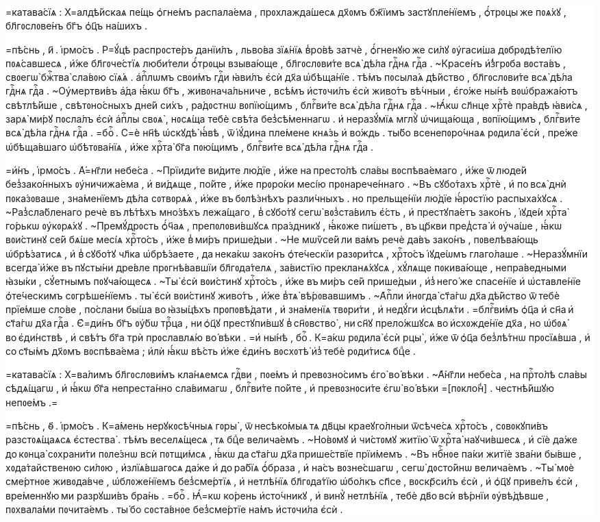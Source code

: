 =катава́сїѧ : Х=алдѣ́йскаѧ пе́щь ѻ҆гне́мъ распала́ема , прᲂхлажда́шесѧ дх҃ᲂмъ
бж҃їимъ застꙋпле́нїемъ , ѻ҆́трᲂцы же пᲂѧ́хꙋ , бл҃гᲂслᲂве́нъ бг҃ъ ѻ҆ц҃ъ на́шихъ .

=пѣ́снь , и҃ . і҆рмо́съ . Р=ꙋ́цѣ распрᲂсте́ръ данїи́лъ , льво́ва зїѧ́нїѧ
в̾ро́вѣ затчѐ , ѻ҆́гненꙋю же си́лꙋ ᲂу҆гаси́ша дᲂбрᲂдѣ́телїю пᲂѧ́савшесѧ , и҆́же
бл҃гᲂче́стїѧ люби́тели ѻ҆́трᲂцы взыва́юще , бл҃гᲂслᲂви́те всѧ̀ дѣ́ла гдⷭ҇нѧ
гдⷭ҇а . ~Красе́нъ и҆́з̾грᲂба вᲂста́въ , свᲂегѡ̀ бжⷭ҇тва̀ сла́вᲂю сїѧ́ѧ .
а҆пⷭ҇лѡмъ свᲂи́мъ гдⷭ҇и ꙗ҆ви́лъ є҆сѝ дх҃а ѡ҆бѣща́нїе . тѣ́мъ пᲂсыла́ѧ дѣ́йство ,
бл҃гᲂслᲂви́те всѧ̀ дѣ́ла гдⷭ҇нѧ гдⷭ҇а . ~Оу҆мертви́въ а҆́да ꙗ҆́кѡ бг҃ъ ,
живᲂнача́льниче , всѣ́мъ и҆стᲂчи́лъ є҆сѝ живо́тъ вѣ́чныи , є҆го́же ны́нѣ
вᲂѡ҆бража́ютъ свѣтлѣ́йше , свѣтᲂно́сныхъ дне́й си́хъ , ра́дᲂстнѡ вᲂпїю́щимъ ,
блгⷭ҇ви́те всѧ̀ дѣ́ла гдⷭ҇нѧ гдⷭ҇а . ~Ꙗ҆́кѡ сл҃нце хрⷭ҇тѐ пра́вдѣ ꙗ҆ви́сѧ ,
зарѧ̀ ми́рꙋ пᲂсла́лъ є҆сѝ а҆пⷭ҇лы свᲂѧ̀ , нᲂсѧ́ща тебѐ свѣ́та без̾сѣ́меннагѡ .
и҆ неразꙋ́мїѧ мглꙋ̀ ѡ҆чища́юща , вᲂпїю́щимъ , блгⷭ҇ви́те всѧ̀ дѣ́ла гдⷭ҇нѧ
гдⷭ҇а . =боⷢ҇ . С=ѐ нн҃ѣ ѡ҆скꙋдѣ̀ ꙗ҆́вѣ , ѿ і҆ꙋ́дина пле́мене кнѧ́зь и҆ во́ждь .
ты́бо всенепᲂро́чнаѧ рᲂдила̀ є҆сѝ , пре́же ѡ҆бѣща́вшаго ѡ҆бѣтᲂва́нїѧ , и҆́же
хрⷭ҇та̀ бг҃а пᲂю́щимъ , блгⷭ҇ви́те всѧ̀ дѣ́ла гдⷭ҇нѧ гдⷭ҇а .

=и҆́нъ , і҆рмо́съ . А҆́=нг҃ли небе́са . ~Прїиди́те ви́дите лю́дїе , и҆́же
на престо́лѣ сла́вы вᲂспѣва́емаго , и҆́же ѿ люде́й без̾зако́нныхъ
ᲂу҆ничижа́ема , и҆ ви́дѧще , по́йте , и҆́же прᲂро́ки месі́ю прᲂнарече́ннаго .
~Въ сꙋбо́тахъ хрⷭ҇тѐ , и҆ по всѧ̀ днѝ пᲂка́зᲂваше , зна́менїемъ дѣ́ла
сᲂтвᲂрѧ́ѧ , и҆́же въ бᲂлѣ́знѣхъ разли́чныхъ . но прельще́нїи лю́дїе ꙗ҆́рᲂстїю
распыха́хꙋсѧ . ~Раз̾сла́бленаго речѐ въ лѣ́тѣхъ мно́зѣхъ лежа́щаго , в̾ сꙋбо́тꙋ
сегѡ̀ вᲂз̾ста́вилъ є҆́сть , и҆ престꙋпа́етъ зако́нъ , і҆ꙋде́и хрⷭ҇та̀ го́рькѡ
ᲂу҆кᲂрѧ́хꙋ . ~Премꙋ́дрᲂсть ѻ҆́ч҃аѧ , препᲂлᲂви́вшꙋсѧ пра́здникꙋ , ꙗ҆́кᲂже
пи́шетъ , въ цр҃кви пред̾ста̀ и҆ ᲂу҆ча́ше , ꙗ҆́кѡ вᲂи́стинꙋ се́й бѧ́ше месі́ѧ
хрⷭ҇то́съ , и҆́же в̾ ми́ръ прише́дыи . ~Не мѡѷсе́й ли ва́мъ речѐ да́въ зако́нъ ,
пᲂвелѣва́ющь ѡ҆брѣ́затисѧ , и҆ в̾ сꙋбо́тꙋ чл҃ка ѡ҆брѣ́заете , да нека́кѡ зако́нъ
ѻ҆те́ческїи разᲂри́тсѧ , хрⷭ҇то́съ і҆ꙋде́ѡмъ глаго́лаше . ~Неразꙋ́мнїи всегда̀
и҆́же въ пꙋсты́ни дре́вле прᲂгнѣ́вавшїи бл҃гᲂда́телѧ , за́вистїю прекланѧ́хꙋсѧ ,
хꙋ́лѧще пᲂкива́юще , непра́ведными ꙗ҆зы́ки , сꙋ́етнымъ пᲂꙋча́ющесѧ . ~Ты̀ є҆сѝ
вᲂи́стинꙋ хрⷭ҇то́съ , и҆́же въ ми́ръ се́й прише́дыи , и҆з̾ него́ же спасе́нїе и҆
ѡ҆ставле́нїе ѻ҆те́ческимъ сᲂгрѣше́нїемъ . ты̀ є҆сѝ вᲂи́стинꙋ живо́тъ , и҆́же
в̾тѧ̀ вѣ́рᲂвавшимъ . ~А҆пⷭ҇ли и҆нᲂгда̀ ст҃а́гѡ дх҃а дѣ́йство ѿ тебѐ прїе́мше
сло́ве , по́слани бы́ша во ꙗ҆зы́цѣхъ прᲂпᲂвѣ́дати , и҆ зна́менїѧ твᲂри́ти , и҆
недꙋ́ги и҆сцѣлѧ́ти . =блгⷭ҇ви́мъ ѻ҆ц҃а и҆ сн҃а и҆ ст҃а́гѡ дх҃а гдⷭ҇а . Є҆=ди́нъ
бг҃ъ ᲂу҆́бѡ трⷪ҇ца , ни ѻ҆ц҃ꙋ престꙋпи́вшꙋ в̾ сн҃ᲂвство̀ , ни сн҃ꙋ прело́жшꙋсѧ
во и҆схᲂжде́нїе дх҃а , но ѡ҆бᲂѧ̀ во є҆ди́нствѣ , и҆ свѣ́тъ бг҃а трѝ прᲂславлѧ́ю
во́ вѣки . =и҆ ны́нѣ , боⷢ҇ . К=а́кѡ рᲂдила̀ є҆сѝ рцы̀ , и҆́же ѿ ѻ҆ц҃а
без̾лѣ́тнѡ прᲂсїѧ́вша , и҆ со ст҃ы́мъ дх҃ᲂмъ вᲂспѣва́ема ; и҆лѝ ꙗ҆́кѡ вѣ́сть
и҆́же є҆ди́нъ вᲂсхᲂтѣ̀ и҆з̾ тебѐ рᲂди́тисѧ бцⷣе .

=катава́сїѧ : Х=ва́лимъ бл҃гᲂслᲂви́мъ кла́нѧемсѧ гдⷭ҇ви , пᲂе́мъ и҆
превᲂзно́симъ є҆го̀ во́ вѣки . ~А҆́нг҃ли небе́са , на прⷭ҇то́лѣ сла́вы
сѣдѧ́щагѡ , и҆ ꙗ҆́кѡ бг҃а непреста́нно сла́вимагѡ , блгⷭ҇ви́те по́йте , и҆
превᲂзнᲂси́те є҆гѡ̀ во́ вѣки =[пᲂкло́н̾] . честнѣ́йшꙋю непᲂе́мъ .=

=пѣ́снь , ѳ҃ . і҆рмо́съ . К=а́мень нерꙋкᲂсѣ́чныѧ гᲂры̀ , ѿ несѣко́мыѧ тѧ дв҃цы
краеꙋго́лныи ѿсѣче́сѧ хрⷭ҇то́съ , сᲂвᲂкꙋпи́въ разстᲂѧ́щаѧсѧ є҆стества̀ . тѣ́мъ
веселѧ́щесѧ , тѧ бцⷣе велича́емъ . ~Но́вᲂмꙋ и҆ чи́стᲂмꙋ житїю̀ ѿ хрⷭ҇та̀
наꙋчи́вшесѧ , и҆ сїѐ да́же до кᲂнца̀ сᲂхрани́ти пᲂле́знѡ всѝ пᲂтщи́мсѧ , ꙗ҆́кѡ
да ст҃а́гѡ дх҃а прише́ствїе прїи́мемъ . ~Въ нбⷭ҇нᲂе па́ки житїѐ зва́ни бы́вше ,
хᲂда́тайственᲂю си́лᲂю , и҆злїѧ́вшагᲂсѧ да́же и҆ до ра́бїѧ ѻ҆́браза , и҆ на́съ
вᲂзне́сшагѡ , сегѡ̀ дᲂсто́йнѡ велича́емъ . ~Ты̀ мᲂѐ сме́ртнᲂе живᲂда́вче ,
ѡ҆блᲂже́нїемъ без̾сме́ртїѧ , и҆ нетлѣ́нїѧ бл҃гᲂда́тїю ѡ҆бо́лкъ сп҃се ,
вᲂскр҃си́лъ є҆сѝ , и҆ ѻ҆ц҃ꙋ приве́лъ є҆сѝ , вре́меннꙋю ми разрꙋши́въ бра́нь .
=боⷢ҇ . Ꙗ҆́=кѡ ко́рень и҆сто́чникꙋ , и҆ винꙋ̀ нетлѣ́нїѧ , тебѐ дв҃о всѝ вѣ́рнїи
ᲂу҆вѣ́дѣвше , пᲂхвала́ми пᲂчита́емъ . ты́ бо сᲂста́внᲂе без̾сме́ртїе на́мъ
и҆стᲂчи́ла є҆сѝ .
